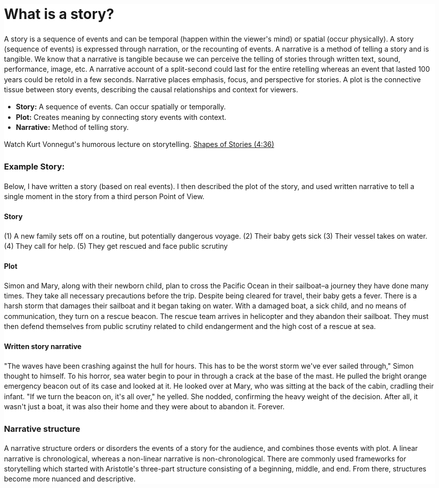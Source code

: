 # What is a story?

A story is a sequence of events and can be temporal \(happen within the viewer's mind\) or spatial \(occur physically\). A story \(sequence of events\) is expressed through narration, or the recounting of events. A narrative is a method of telling a story and is tangible. We know that a narrative is tangible because we can perceive the telling of stories through written text, sound, performance, image, etc. A narrative account of a split-second could last for the entire retelling whereas an event that lasted 100 years could be retold in a few seconds. Narrative places emphasis, focus, and perspective for stories. A plot is the connective tissue between story events, describing the causal relationships and context for viewers.

* **Story:** A sequence of events. Can occur spatially or temporally.
* **Plot:** Creates meaning by connecting story events with context.
* **Narrative:** Method of telling story.

Watch Kurt Vonnegut's humorous lecture on storytelling. [Shapes of Stories \(4:36\)](https://www.youtube.com/watch?v=oP3c1h8v2ZQ)

### Example Story:

Below, I have written a story \(based on real events\). I then described the plot of the story, and used written narrative to tell a single moment in the story from a third person Point of View.

#### **Story**

\(1\) A new family sets off on a routine, but potentially dangerous voyage. \(2\) Their baby gets sick \(3\) Their vessel takes on water. \(4\) They call for help. \(5\) They get rescued and face public scrutiny

#### **Plot**

Simon and Mary, along with their newborn child, plan to cross the Pacific Ocean in their sailboat–a journey they have done many times. They take all necessary precautions before the trip. Despite being cleared for travel, their baby gets a fever. There is a harsh storm that damages their sailboat and it began taking on water. With a damaged boat, a sick child, and no means of communication, they turn on a rescue beacon. The rescue team arrives in helicopter and they abandon their sailboat. They must then defend themselves from public scrutiny related to child endangerment and the high cost of a rescue at sea.

#### **Written story narrative**

"The waves have been crashing against the hull for hours. This has to be the worst storm we've ever sailed through," Simon thought to himself. To his horror, sea water begin to pour in through a crack at the base of the mast. He pulled the bright orange emergency beacon out of its case and looked at it. He looked over at Mary, who was sitting at the back of the cabin, cradling their infant. "If we turn the beacon on, it's all over," he yelled. She nodded, confirming the heavy weight of the decision. After all, it wasn't just a boat, it was also their home and they were about to abandon it. Forever.

### Narrative structure

A narrative structure orders or disorders the events of a story for the audience, and combines those events with plot. A linear narrative is chronological, whereas a non-linear narrative is non-chronological. There are commonly used frameworks for storytelling which started with Aristotle's three-part structure consisting of a beginning, middle, and end. From there, structures become more nuanced and descriptive.
